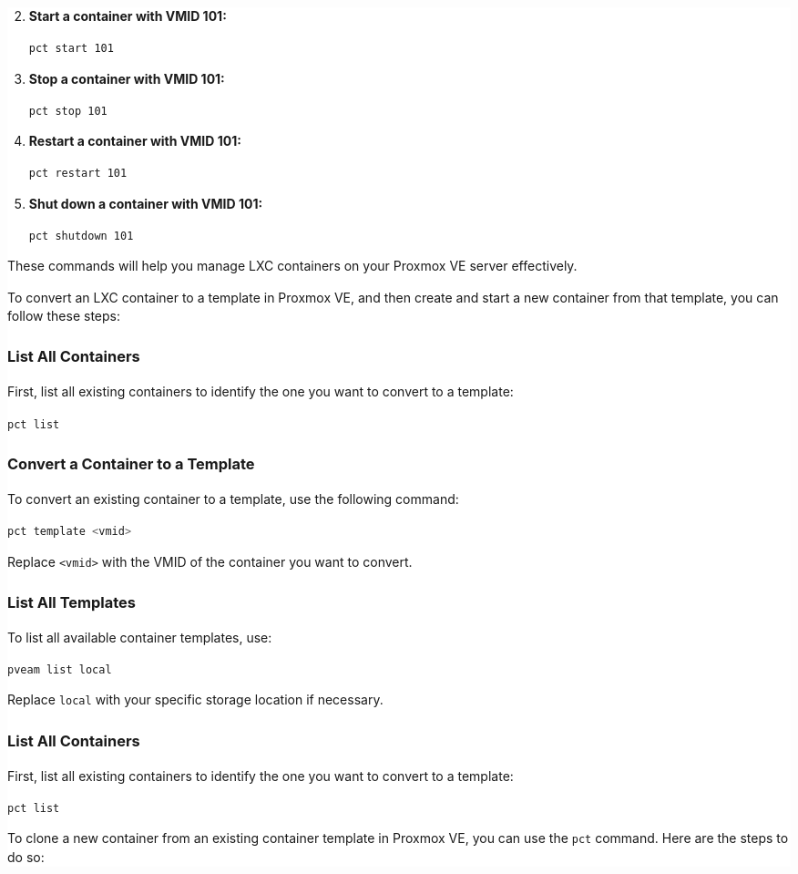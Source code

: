 2. **Start a container with VMID 101:**
   ```sh
   pct start 101
   ```

3. **Stop a container with VMID 101:**
   ```sh
   pct stop 101
   ```

4. **Restart a container with VMID 101:**
   ```sh
   pct restart 101
   ```

5. **Shut down a container with VMID 101:**
   ```sh
   pct shutdown 101
   ```

These commands will help you manage LXC containers on your Proxmox VE server effectively.

To convert an LXC container to a template in Proxmox VE, and then create and start a new container from that template, you can follow these steps:

### List All Containers

First, list all existing containers to identify the one you want to convert to a template:
```sh
pct list
```

### Convert a Container to a Template

To convert an existing container to a template, use the following command:
```sh
pct template <vmid>
```
Replace `<vmid>` with the VMID of the container you want to convert.

### List All Templates

To list all available container templates, use:
```sh
pveam list local
```
Replace `local` with your specific storage location if necessary.

### List All Containers

First, list all existing containers to identify the one you want to convert to a template:
```sh
pct list
```

To clone a new container from an existing container template in Proxmox VE, you can use the `pct` command. Here are the steps to do so:
